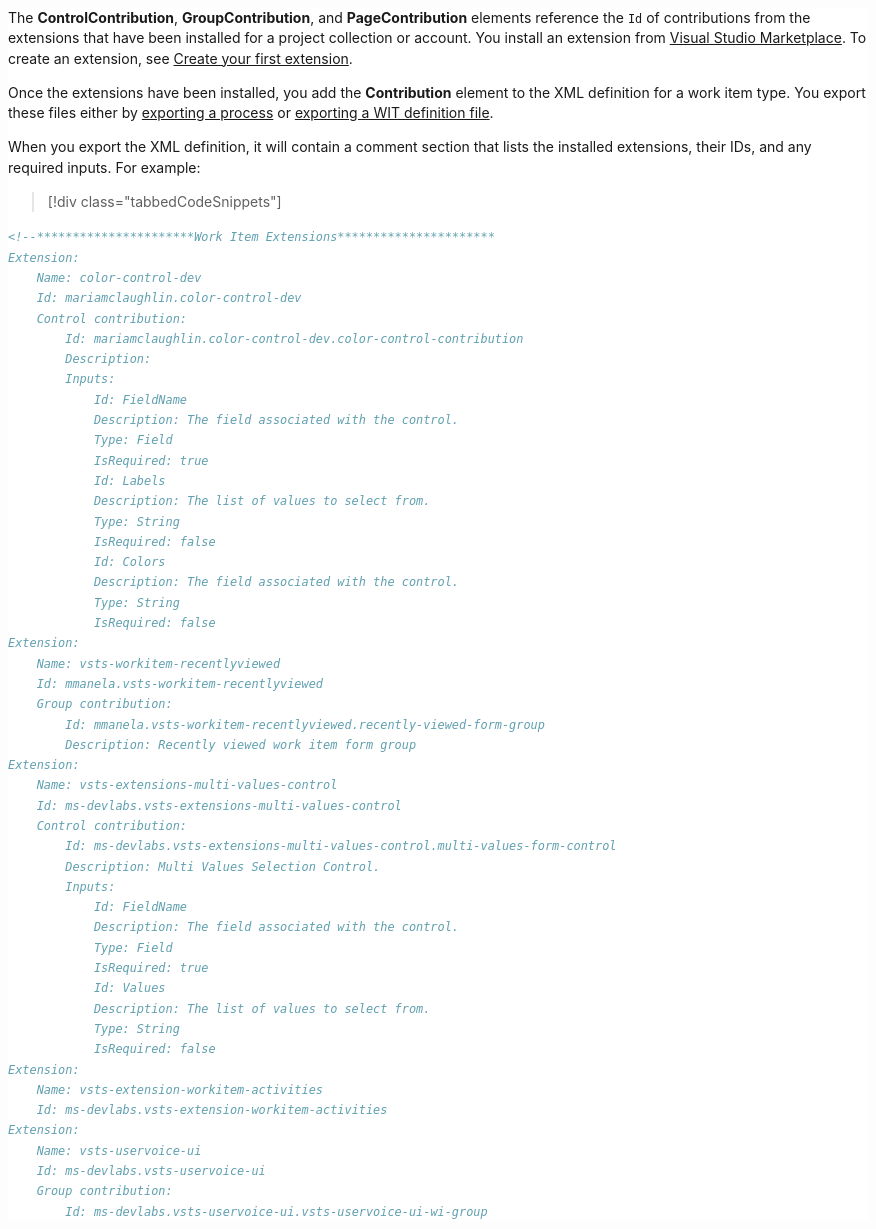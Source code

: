 The **ControlContribution**, **GroupContribution**, and **PageContribution** elements reference the ```Id``` of contributions from the extensions that have been installed for a project collection or account. You install an extension from [Visual Studio Marketplace](https://marketplace.visualstudio.com/vsts). To create an extension, see [Create your first extension](../../extend/get-started/node.md).

Once the extensions have been installed, you add the <b>Contribution</b> element to the XML definition for a work item type. You export these files either by [exporting a process](../import-process/import-process.md#export-a-process) or [exporting a WIT definition file](../customize/customize-wit-form.md#witadmin). 

When you export the XML definition, it will contain a comment section that lists the installed extensions, their IDs, and any required inputs. For example: 

> [!div class="tabbedCodeSnippets"]
```XML
<!--**********************Work Item Extensions**********************
Extension:
	Name: color-control-dev
	Id: mariamclaughlin.color-control-dev
	Control contribution:
		Id: mariamclaughlin.color-control-dev.color-control-contribution
		Description: 
		Inputs:
			Id: FieldName
			Description: The field associated with the control.
			Type: Field
			IsRequired: true
			Id: Labels
			Description: The list of values to select from.
			Type: String
			IsRequired: false
			Id: Colors
			Description: The field associated with the control.
			Type: String
			IsRequired: false  
Extension:
	Name: vsts-workitem-recentlyviewed
	Id: mmanela.vsts-workitem-recentlyviewed  
	Group contribution:
		Id: mmanela.vsts-workitem-recentlyviewed.recently-viewed-form-group
		Description: Recently viewed work item form group  
Extension:
	Name: vsts-extensions-multi-values-control
	Id: ms-devlabs.vsts-extensions-multi-values-control   
	Control contribution:
		Id: ms-devlabs.vsts-extensions-multi-values-control.multi-values-form-control
		Description: Multi Values Selection Control.
		Inputs:
			Id: FieldName
			Description: The field associated with the control.
			Type: Field
			IsRequired: true
			Id: Values
			Description: The list of values to select from.
			Type: String
			IsRequired: false
Extension:
	Name: vsts-extension-workitem-activities
	Id: ms-devlabs.vsts-extension-workitem-activities   
Extension:
	Name: vsts-uservoice-ui
	Id: ms-devlabs.vsts-uservoice-ui   
	Group contribution:
		Id: ms-devlabs.vsts-uservoice-ui.vsts-uservoice-ui-wi-group
```